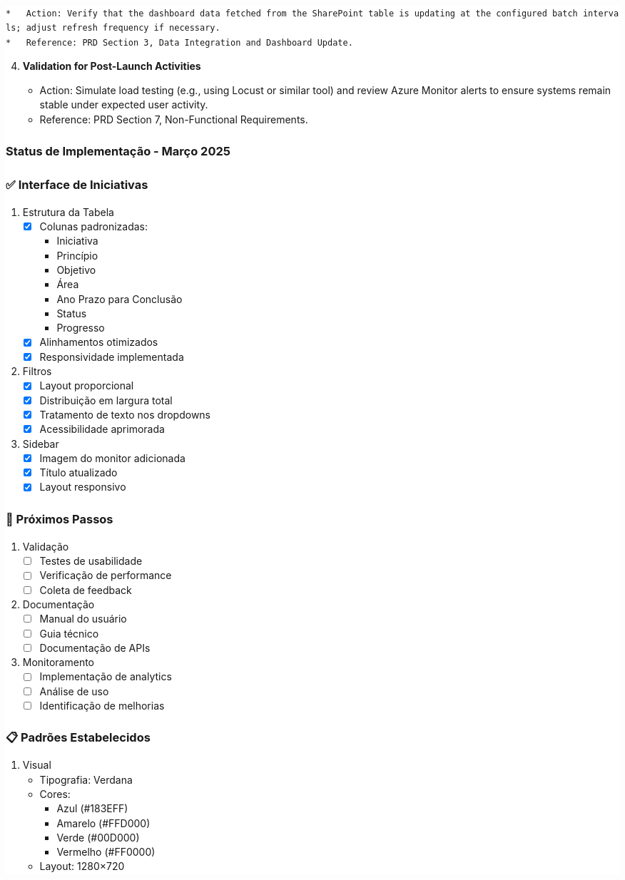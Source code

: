     *   Action: Verify that the dashboard data fetched from the SharePoint table is updating at the configured batch intervals; adjust refresh frequency if necessary.
    *   Reference: PRD Section 3, Data Integration and Dashboard Update.

4.  **Validation for Post-Launch Activities**

    *   Action: Simulate load testing (e.g., using Locust or similar tool) and review Azure Monitor alerts to ensure systems remain stable under expected user activity.
    *   Reference: PRD Section 7, Non-Functional Requirements.

### **Status de Implementação - Março 2025**

### ✅ Interface de Iniciativas
1. Estrutura da Tabela
   - [x] Colunas padronizadas:
     * Iniciativa
     * Princípio
     * Objetivo
     * Área
     * Ano Prazo para Conclusão
     * Status
     * Progresso
   - [x] Alinhamentos otimizados
   - [x] Responsividade implementada

2. Filtros
   - [x] Layout proporcional
   - [x] Distribuição em largura total
   - [x] Tratamento de texto nos dropdowns
   - [x] Acessibilidade aprimorada

3. Sidebar
   - [x] Imagem do monitor adicionada
   - [x] Título atualizado
   - [x] Layout responsivo

### 🔄 Próximos Passos
1. Validação
   - [ ] Testes de usabilidade
   - [ ] Verificação de performance
   - [ ] Coleta de feedback

2. Documentação
   - [ ] Manual do usuário
   - [ ] Guia técnico
   - [ ] Documentação de APIs

3. Monitoramento
   - [ ] Implementação de analytics
   - [ ] Análise de uso
   - [ ] Identificação de melhorias

### 📋 Padrões Estabelecidos
1. Visual
   - Tipografia: Verdana
   - Cores: 
     * Azul (#183EFF)
     * Amarelo (#FFD000)
     * Verde (#00D000)
     * Vermelho (#FF0000)
   - Layout: 1280×720
